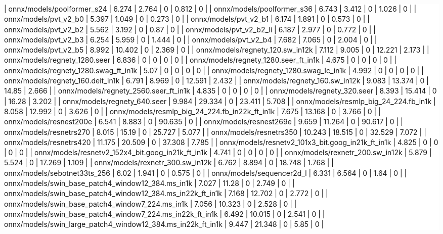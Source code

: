 | onnx/models/poolformer_s24                                      |       6.274 |         2.764 |            0 |          0.812 |       0     |
| onnx/models/poolformer_s36                                      |       6.743 |         3.412 |            0 |          1.026 |       0     |
| onnx/models/pvt_v2_b0                                           |       5.397 |         1.049 |            0 |          0.273 |       0     |
| onnx/models/pvt_v2_b1                                           |       6.174 |         1.891 |            0 |          0.573 |       0     |
| onnx/models/pvt_v2_b2                                           |       5.562 |         3.192 |            0 |          0.87  |       0     |
| onnx/models/pvt_v2_b2_li                                        |       6.187 |         2.977 |            0 |          0.772 |       0     |
| onnx/models/pvt_v2_b3                                           |       6.254 |         5.959 |            0 |          1.444 |       0     |
| onnx/models/pvt_v2_b4                                           |       7.682 |         7.065 |            0 |          2.004 |       0     |
| onnx/models/pvt_v2_b5                                           |       8.992 |        10.402 |            0 |          2.369 |       0     |
| onnx/models/regnety_120.sw_in12k                                |       7.112 |         9.005 |            0 |         12.221 |       2.173 |
| onnx/models/regnety_1280.seer                                   |       6.836 |         0     |            0 |          0     |       0     |
| onnx/models/regnety_1280.seer_ft_in1k                           |       4.675 |         0     |            0 |          0     |       0     |
| onnx/models/regnety_1280.swag_ft_in1k                           |       5.07  |         0     |            0 |          0     |       0     |
| onnx/models/regnety_1280.swag_lc_in1k                           |       4.992 |         0     |            0 |          0     |       0     |
| onnx/models/regnety_160.deit_in1k                               |       6.791 |         8.969 |            0 |         12.591 |       2.432 |
| onnx/models/regnety_160.sw_in12k                                |       9.083 |        13.374 |            0 |         14.85  |       2.666 |
| onnx/models/regnety_2560.seer_ft_in1k                           |       4.835 |         0     |            0 |          0     |       0     |
| onnx/models/regnety_320.seer                                    |       8.393 |        15.414 |            0 |         16.28  |       3.202 |
| onnx/models/regnety_640.seer                                    |       9.984 |        29.334 |            0 |         23.411 |       5.708 |
| onnx/models/resmlp_big_24_224.fb_in1k                           |       8.058 |        12.992 |            0 |          3.626 |       0     |
| onnx/models/resmlp_big_24_224.fb_in22k_ft_in1k                  |       7.675 |        13.168 |            0 |          3.766 |       0     |
| onnx/models/resnest200e                                         |       6.541 |         8.883 |            0 |         90.635 |       0     |
| onnx/models/resnest269e                                         |       9.659 |        11.264 |            0 |         90.617 |       0     |
| onnx/models/resnetrs270                                         |       8.015 |        15.19  |            0 |         25.727 |       5.077 |
| onnx/models/resnetrs350                                         |      10.243 |        18.515 |            0 |         32.529 |       7.072 |
| onnx/models/resnetrs420                                         |      11.175 |        20.509 |            0 |         37.308 |       7.785 |
| onnx/models/resnetv2_101x3_bit.goog_in21k_ft_in1k               |       4.825 |         0     |            0 |          0     |       0     |
| onnx/models/resnetv2_152x4_bit.goog_in21k_ft_in1k               |       4.741 |         0     |            0 |          0     |       0     |
| onnx/models/rexnetr_200.sw_in12k                                |       5.879 |         5.524 |            0 |         17.269 |       1.109 |
| onnx/models/rexnetr_300.sw_in12k                                |       6.762 |         8.894 |            0 |         18.748 |       1.768 |
| onnx/models/sebotnet33ts_256                                    |       6.02  |         1.941 |            0 |          0.575 |       0     |
| onnx/models/sequencer2d_l                                       |       6.331 |         6.564 |            0 |          1.64  |       0     |
| onnx/models/swin_base_patch4_window12_384.ms_in1k               |       7.027 |        11.28  |            0 |          2.749 |       0     |
| onnx/models/swin_base_patch4_window12_384.ms_in22k_ft_in1k      |       7.168 |        12.702 |            0 |          2.772 |       0     |
| onnx/models/swin_base_patch4_window7_224.ms_in1k                |       7.056 |        10.323 |            0 |          2.528 |       0     |
| onnx/models/swin_base_patch4_window7_224.ms_in22k_ft_in1k       |       6.492 |        10.015 |            0 |          2.541 |       0     |
| onnx/models/swin_large_patch4_window12_384.ms_in22k_ft_in1k     |       9.447 |        21.348 |            0 |          5.85  |       0     |